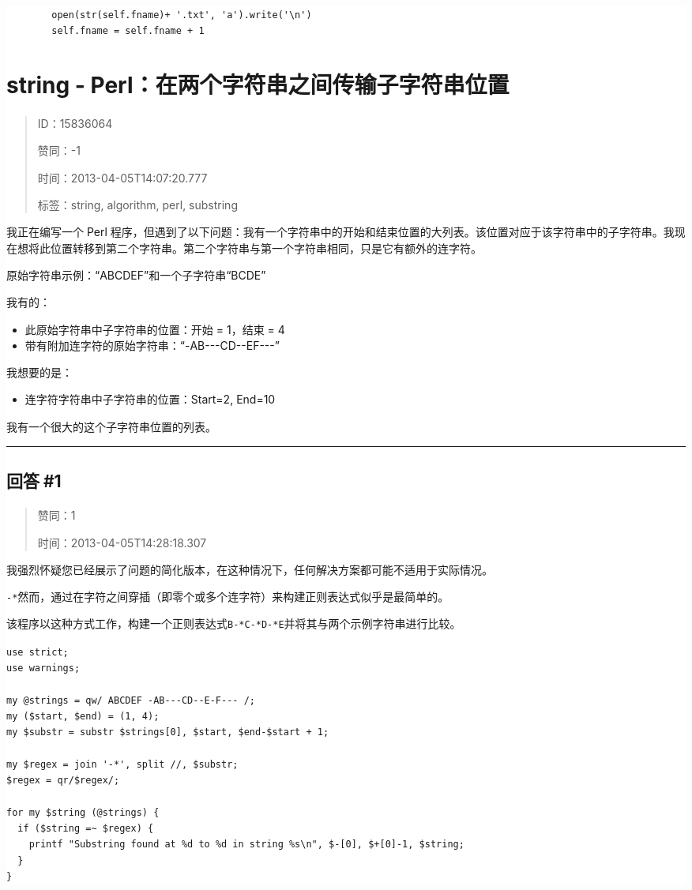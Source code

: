 ```
        open(str(self.fname)+ '.txt', 'a').write('\n')
        self.fname = self.fname + 1 
```

# string - Perl：在两个字符串之间传输子字符串位置

> ID：15836064
> 
> 赞同：-1
> 
> 时间：2013-04-05T14:07:20.777
> 
> 标签：string, algorithm, perl, substring

我正在编写一个 Perl 程序，但遇到了以下问题：我有一个字符串中的开始和结束位置的大列表。该位置对应于该字符串中的子字符串。我现在想将此位置转移到第二个字符串。第二个字符串与第一个字符串相同，只是它有额外的连字符。

原始字符串示例：“ABCDEF”和一个子字符串“BCDE”

我有的：

*   此原始字符串中子字符串的位置：开始 = 1，结束 = 4
*   带有附加连字符的原始字符串：“-AB---CD--EF---”

我想要的是：

*   连字符字符串中子字符串的位置：Start=2, End=10

我有一个很大的这个子字符串位置的列表。

* * *

## 回答 #1

> 赞同：1
> 
> 时间：2013-04-05T14:28:18.307

我强烈怀疑您已经展示了问题的简化版本，在这种情况下，任何解决方案都可能不适用于实际情况。

`-*`然而，通过在字符之间穿插（即零个或多个连字符）来构建正则表达式似乎是最简单的。

该程序以这种方式工作，构建一个正则表达式`B-*C-*D-*E`并将其与两个示例字符串进行比较。

```
use strict;
use warnings;

my @strings = qw/ ABCDEF -AB---CD--E-F--- /;
my ($start, $end) = (1, 4);
my $substr = substr $strings[0], $start, $end-$start + 1;

my $regex = join '-*', split //, $substr;
$regex = qr/$regex/;

for my $string (@strings) {
  if ($string =~ $regex) {
    printf "Substring found at %d to %d in string %s\n", $-[0], $+[0]-1, $string;
  }
} 
```
